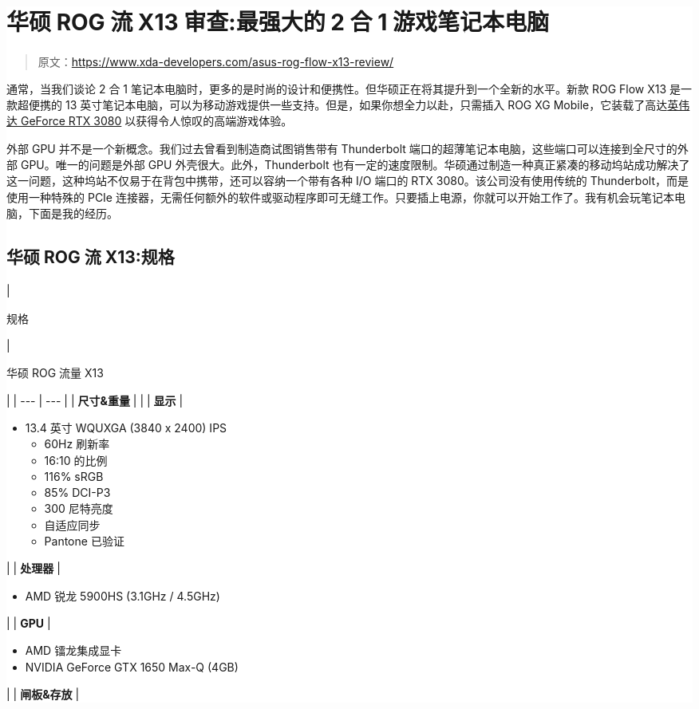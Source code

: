 # 华硕 ROG 流 X13 审查:最强大的 2 合 1 游戏笔记本电脑

> 原文：<https://www.xda-developers.com/asus-rog-flow-x13-review/>

通常，当我们谈论 2 合 1 笔记本电脑时，更多的是时尚的设计和便携性。但华硕正在将其提升到一个全新的水平。新款 ROG Flow X13 是一款超便携的 13 英寸笔记本电脑，可以为移动游戏提供一些支持。但是，如果你想全力以赴，只需插入 ROG XG Mobile，它装载了高达[英伟达 GeForce RTX 3080](https://www.xda-developers.com/nvidia-geforce-rtx-30-series-mobile-gpus-for-laptops-officially-announced/) 以获得令人惊叹的高端游戏体验。

外部 GPU 并不是一个新概念。我们过去曾看到制造商试图销售带有 Thunderbolt 端口的超薄笔记本电脑，这些端口可以连接到全尺寸的外部 GPU。唯一的问题是外部 GPU 外壳很大。此外，Thunderbolt 也有一定的速度限制。华硕通过制造一种真正紧凑的移动坞站成功解决了这一问题，这种坞站不仅易于在背包中携带，还可以容纳一个带有各种 I/O 端口的 RTX 3080。该公司没有使用传统的 Thunderbolt，而是使用一种特殊的 PCIe 连接器，无需任何额外的软件或驱动程序即可无缝工作。只要插上电源，你就可以开始工作了。我有机会玩笔记本电脑，下面是我的经历。

## 华硕 ROG 流 X13:规格

| 

规格

 | 

华硕 ROG 流量 X13

 |
| --- | --- |
| **尺寸&重量** |  |
| **显示** | 

*   13.4 英寸 WQUXGA (3840 x 2400) IPS
    *   60Hz 刷新率
    *   16:10 的比例
    *   116% sRGB
    *   85% DCI-P3
    *   300 尼特亮度
    *   自适应同步
    *   Pantone 已验证

 |
| **处理器** | 

*   AMD 锐龙 5900HS (3.1GHz / 4.5GHz)

 |
| **GPU** | 

*   AMD 镭龙集成显卡
*   NVIDIA GeForce GTX 1650 Max-Q (4GB)

 |
| **闸板&存放** | 
